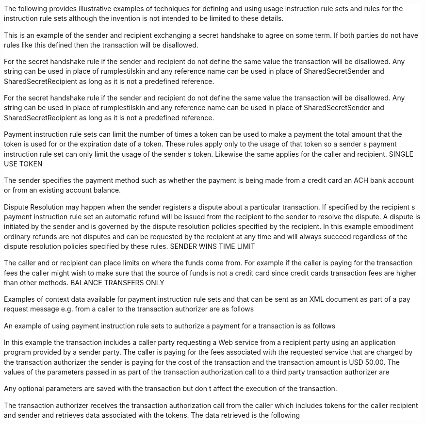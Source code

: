The following provides illustrative examples of techniques for defining and using usage instruction rule sets and rules for the instruction rule sets although the invention is not intended to be limited to these details.

This is an example of the sender and recipient exchanging a secret handshake to agree on some term. If both parties do not have rules like this defined then the transaction will be disallowed.

For the secret handshake rule if the sender and recipient do not define the same value the transaction will be disallowed. Any string can be used in place of rumplestilskin and any reference name can be used in place of SharedSecretSender and SharedSecretRecipient as long as it is not a predefined reference.

For the secret handshake rule if the sender and recipient do not define the same value the transaction will be disallowed. Any string can be used in place of rumplestilskin and any reference name can be used in place of SharedSecretSender and SharedSecretRecipient as long as it is not a predefined reference.

Payment instruction rule sets can limit the number of times a token can be used to make a payment the total amount that the token is used for or the expiration date of a token. These rules apply only to the usage of that token so a sender s payment instruction rule set can only limit the usage of the sender s token. Likewise the same applies for the caller and recipient. SINGLE USE TOKEN

The sender specifies the payment method such as whether the payment is being made from a credit card an ACH bank account or from an existing account balance.

Dispute Resolution may happen when the sender registers a dispute about a particular transaction. If specified by the recipient s payment instruction rule set an automatic refund will be issued from the recipient to the sender to resolve the dispute. A dispute is initiated by the sender and is governed by the dispute resolution policies specified by the recipient. In this example embodiment ordinary refunds are not disputes and can be requested by the recipient at any time and will always succeed regardless of the dispute resolution policies specified by these rules. SENDER WINS TIME LIMIT

The caller and or recipient can place limits on where the funds come from. For example if the caller is paying for the transaction fees the caller might wish to make sure that the source of funds is not a credit card since credit cards transaction fees are higher than other methods. BALANCE TRANSFERS ONLY

Examples of context data available for payment instruction rule sets and that can be sent as an XML document as part of a pay request message e.g. from a caller to the transaction authorizer are as follows 

An example of using payment instruction rule sets to authorize a payment for a transaction is as follows 

In this example the transaction includes a caller party requesting a Web service from a recipient party using an application program provided by a sender party. The caller is paying for the fees associated with the requested service that are charged by the transaction authorizer the sender is paying for the cost of the transaction and the transaction amount is USD 50.00. The values of the parameters passed in as part of the transaction authorization call to a third party transaction authorizer are 

Any optional parameters are saved with the transaction but don t affect the execution of the transaction.

The transaction authorizer receives the transaction authorization call from the caller which includes tokens for the caller recipient and sender and retrieves data associated with the tokens. The data retrieved is the following 
